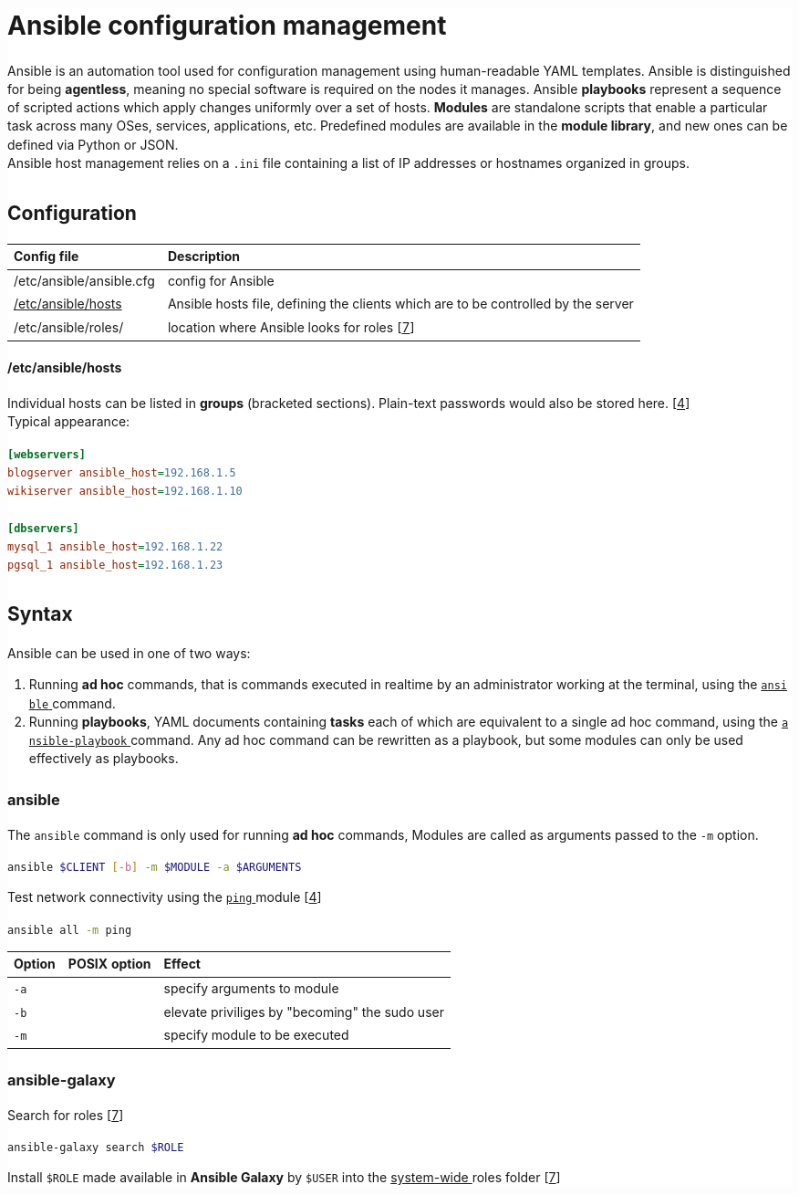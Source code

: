 # Ansible configuration management
Ansible is an automation tool used for configuration management using human-readable YAML templates. Ansible is distinguished for being **agentless**, meaning no special software is required on the nodes it manages.
Ansible **playbooks** represent a sequence of scripted actions which apply changes uniformly over a set of hosts.  **Modules** are standalone scripts that enable a particular task across many OSes, services, applications, etc. Predefined modules are available in the **module library**, and new ones can be defined via Python or JSON.\
Ansible host management relies on a `.ini` file containing a list of IP addresses or hostnames organized in groups.
## Configuration
Config file                       | Description
:---                              | :---
/etc/ansible/ansible.cfg          | config for Ansible
[ /etc/ansible/hosts ](#etcansiblehosts) | Ansible hosts file, defining the clients which are to be controlled by the server
/etc/ansible/roles/               | location where Ansible looks for roles [[7](#sources)]

#### /etc/ansible/hosts
Individual hosts can be listed in **groups** (bracketed sections). Plain-text passwords would also be stored here. [[4](#sources)]\
Typical appearance:
```ini
[webservers]
blogserver ansible_host=192.168.1.5
wikiserver ansible_host=192.168.1.10

[dbservers]
mysql_1 ansible_host=192.168.1.22
pgsql_1 ansible_host=192.168.1.23
```
## Syntax
Ansible can be used in one of two ways:
1. Running **ad hoc** commands, that is commands executed in realtime by an administrator working at the terminal, using the [ `ansible` ](#ansible) command.
2. Running **playbooks**, YAML documents containing **tasks** each of which are equivalent to a single ad hoc command, using the [ `ansible-playbook` ](#ansible-playbook) command. Any ad hoc command can be rewritten as a playbook, but some modules can only be used effectively as playbooks.
### ansible
The `ansible` command is only used for running **ad hoc** commands,  Modules are called as arguments passed to the `-m` option. 
```sh
ansible $CLIENT [-b] -m $MODULE -a $ARGUMENTS
```
Test network connectivity using the [ `ping` ](#ping-module) module [[4](#sources)]
```sh
ansible all -m ping 
```
Option  | POSIX option            | Effect
:---    | :---                    | :---
`-a`    |                         | specify arguments to module
`-b`    |                         | elevate priviliges by "becoming" the sudo user
`-m`    |                         | specify module to be executed
### ansible-galaxy
Search for roles [[7](#sources)]
```sh
ansible-galaxy search $ROLE
```
Install `$ROLE` made  available in **Ansible Galaxy** by `$USER` into the [ system-wide ](#configuration) roles folder [[7](#sources)]